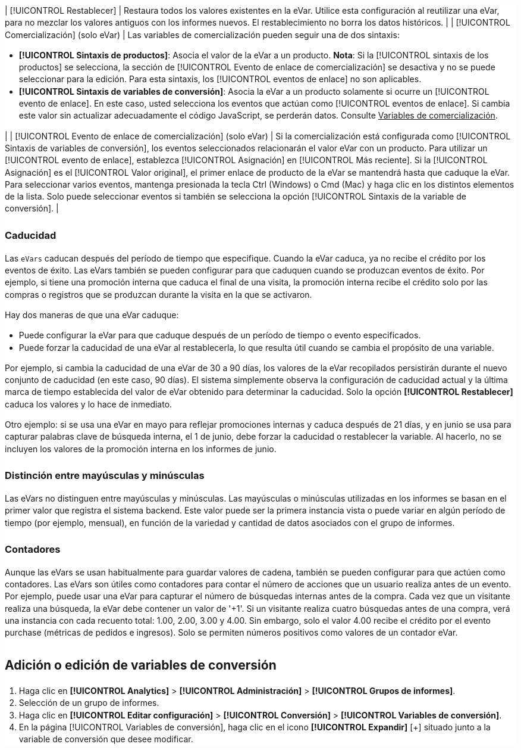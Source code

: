 | [!UICONTROL Restablecer] | Restaura todos los valores existentes en la eVar. Utilice esta configuración al reutilizar una eVar, para no mezclar los valores antiguos con los informes nuevos. El restablecimiento no borra los datos históricos. |
| [!UICONTROL Comercialización] (solo eVar) | Las variables de comercialización pueden seguir una de dos sintaxis:<ul><li>**[!UICONTROL Sintaxis de productos]**: Asocia el valor de la eVar a un producto. **Nota**: Si la [!UICONTROL sintaxis de los productos] se selecciona, la sección de [!UICONTROL Evento de enlace de comercialización] se desactiva y no se puede seleccionar para la edición. Para esta sintaxis, los [!UICONTROL eventos de enlace] no son aplicables.</li><li>**[!UICONTROL Sintaxis de variables de conversión]**: Asocia la eVar a un producto solamente si ocurre un [!UICONTROL evento de enlace]. En este caso, usted selecciona los eventos que actúan como [!UICONTROL eventos de enlace].  Si cambia este valor sin actualizar adecuadamente el código JavaScript, se perderán datos. Consulte [Variables de comercialización](/help/components/dimensions/evar-merchandising.md).</li></ul> |
| [!UICONTROL Evento de enlace de comercialización] (solo eVar) | Si la comercialización está configurada como [!UICONTROL Sintaxis de variables de conversión], los eventos seleccionados relacionarán el valor eVar con un producto. Para utilizar un [!UICONTROL evento de enlace], establezca [!UICONTROL Asignación] en [!UICONTROL Más reciente]. Si la [!UICONTROL Asignación] es el [!UICONTROL Valor original], el primer enlace de producto de la eVar se mantendrá hasta que caduque la eVar. Para seleccionar varios eventos, mantenga presionada la tecla Ctrl (Windows) o Cmd (Mac) y haga clic en los distintos elementos de la lista. Solo puede seleccionar eventos si también se selecciona la opción [!UICONTROL Sintaxis de la variable de conversión]. |

### Caducidad

Las `eVars` caducan después del período de tiempo que especifique. Cuando la eVar caduca, ya no recibe el crédito por los eventos de éxito. Las eVars también se pueden configurar para que caduquen cuando se produzcan eventos de éxito. Por ejemplo, si tiene una promoción interna que caduca el final de una visita, la promoción interna recibe el crédito solo por las compras o registros que se produzcan durante la visita en la que se activaron.

Hay dos maneras de que una eVar caduque:

* Puede configurar la eVar para que caduque después de un período de tiempo o evento especificados.
* Puede forzar la caducidad de una eVar al restablecerla, lo que resulta útil cuando se cambia el propósito de una variable.

Por ejemplo, si cambia la caducidad de una eVar de 30 a 90 días, los valores de la eVar recopilados persistirán durante el nuevo conjunto de caducidad (en este caso, 90 días). El sistema simplemente observa la configuración de caducidad actual y la última marca de tiempo establecida del valor de eVar obtenido para determinar la caducidad. Solo la opción **[!UICONTROL Restablecer]** caduca los valores y lo hace de inmediato.

Otro ejemplo: si se usa una eVar en mayo para reflejar promociones internas y caduca después de 21 días, y en junio se usa para capturar palabras clave de búsqueda interna, el 1 de junio, debe forzar la caducidad o restablecer la variable. Al hacerlo, no se incluyen los valores de la promoción interna en los informes de junio.

### Distinción entre mayúsculas y minúsculas

Las eVars no distinguen entre mayúsculas y minúsculas. Las mayúsculas o minúsculas utilizadas en los informes se basan en el primer valor que registra el sistema backend. Este valor puede ser la primera instancia vista o puede variar en algún período de tiempo (por ejemplo, mensual), en función de la variedad y cantidad de datos asociados con el grupo de informes.

### Contadores

Aunque las eVars se usan habitualmente para guardar valores de cadena, también se pueden configurar para que actúen como contadores. Las eVars son útiles como contadores para contar el número de acciones que un usuario realiza antes de un evento. Por ejemplo, puede usar una eVar para capturar el número de búsquedas internas antes de la compra. Cada vez que un visitante realiza una búsqueda, la eVar debe contener un valor de &#39;+1&#39;. Si un visitante realiza cuatro búsquedas antes de una compra, verá una instancia con cada recuento total: 1.00, 2.00, 3.00 y 4.00. Sin embargo, solo el valor 4.00 recibe el crédito por el evento purchase (métricas de pedidos e ingresos). Solo se permiten números positivos como valores de un contador eVar.

## Adición o edición de variables de conversión

1. Haga clic en **[!UICONTROL Analytics]** > **[!UICONTROL Administración]** > **[!UICONTROL Grupos de informes]**.
1. Selección de un grupo de informes.
1. Haga clic en **[!UICONTROL Editar configuración]** > **[!UICONTROL Conversión]** > **[!UICONTROL Variables de conversión]**.
1. En la página [!UICONTROL Variables de conversión], haga clic en el icono **[!UICONTROL Expandir]** [+] situado junto a la variable de conversión que desee modificar.
